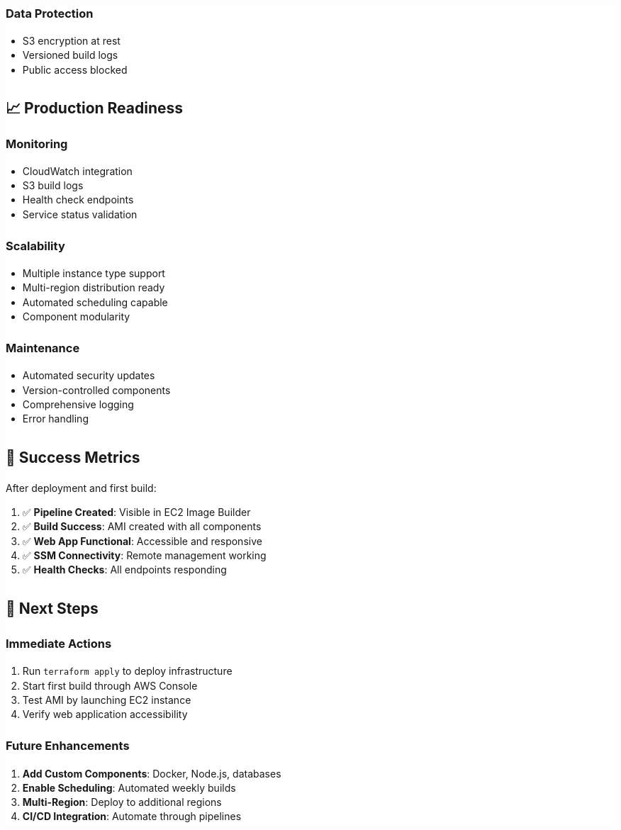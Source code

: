 ### Data Protection
- S3 encryption at rest
- Versioned build logs
- Public access blocked

## 📈 Production Readiness

### Monitoring
- CloudWatch integration
- S3 build logs
- Health check endpoints
- Service status validation

### Scalability
- Multiple instance type support
- Multi-region distribution ready
- Automated scheduling capable
- Component modularity

### Maintenance
- Automated security updates
- Version-controlled components
- Comprehensive logging
- Error handling

## 🎯 Success Metrics

After deployment and first build:
1. ✅ **Pipeline Created**: Visible in EC2 Image Builder
2. ✅ **Build Success**: AMI created with all components
3. ✅ **Web App Functional**: Accessible and responsive
4. ✅ **SSM Connectivity**: Remote management working
5. ✅ **Health Checks**: All endpoints responding

## 🚀 Next Steps

### Immediate Actions
1. Run `terraform apply` to deploy infrastructure
2. Start first build through AWS Console
3. Test AMI by launching EC2 instance
4. Verify web application accessibility

### Future Enhancements
1. **Add Custom Components**: Docker, Node.js, databases
2. **Enable Scheduling**: Automated weekly builds
3. **Multi-Region**: Deploy to additional regions
4. **CI/CD Integration**: Automate through pipelines
